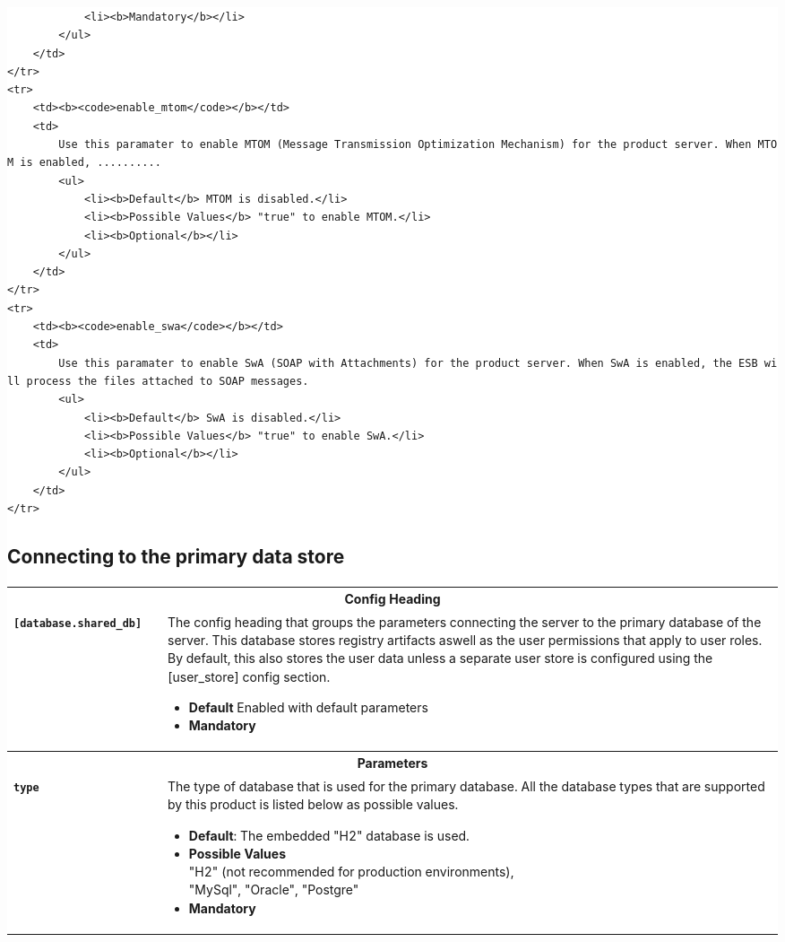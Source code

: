 				<li><b>Mandatory</b></li>
			</ul>
		</td>
	</tr>
	<tr>
		<td><b><code>enable_mtom</code></b></td>
		<td>
			Use this paramater to enable MTOM (Message Transmission Optimization Mechanism) for the product server. When MTOM is enabled, ..........
			<ul>
				<li><b>Default</b> MTOM is disabled.</li>
				<li><b>Possible Values</b> "true" to enable MTOM.</li>
				<li><b>Optional</b></li>
			</ul>
		</td>
	</tr>
	<tr>
		<td><b><code>enable_swa</code></b></td>
		<td>
			Use this paramater to enable SwA (SOAP with Attachments) for the product server. When SwA is enabled, the ESB will process the files attached to SOAP messages.
			<ul>
				<li><b>Default</b> SwA is disabled.</li>
				<li><b>Possible Values</b> "true" to enable SwA.</li>
				<li><b>Optional</b></li>
			</ul>
		</td>
	</tr>
</table>

## Connecting to the primary data store

<table>
	<tr>
		<th colspan="2"> Config Heading</th>
	</tr>
	<tr>
		<td style="width: 20%"><b><code>[database.shared_db]</code></b></td>
		<td>
			The config heading that groups the parameters connecting the server to the primary database of the server. This database stores registry artifacts aswell as the user permissions that apply to user roles. By default, this also stores the user data unless a separate user store is configured using the [user_store] config section.
			<ul>
				<li><b>Default</b> Enabled with default parameters</li>
				<li><b>Mandatory</b></li>
			</ul>
		</td>
	</tr>
	<tr>
		<th colspan="2">Parameters</th>
	</tr>
	<tr>
		<td><b><code>type</code></b></td>
		<td>
			The type of database that is used for the primary database. All the database types that are supported by this product is listed below as possible values.
			<ul>
				<li><b>Default</b>: The embedded "H2" database is used.</li>
				<li><b>Possible Values</b></br>"H2" (not recommended for production environments), </br>"MySql", "Oracle", "Postgre"</li>
				<li><b>Mandatory</b></li>
			</ul>